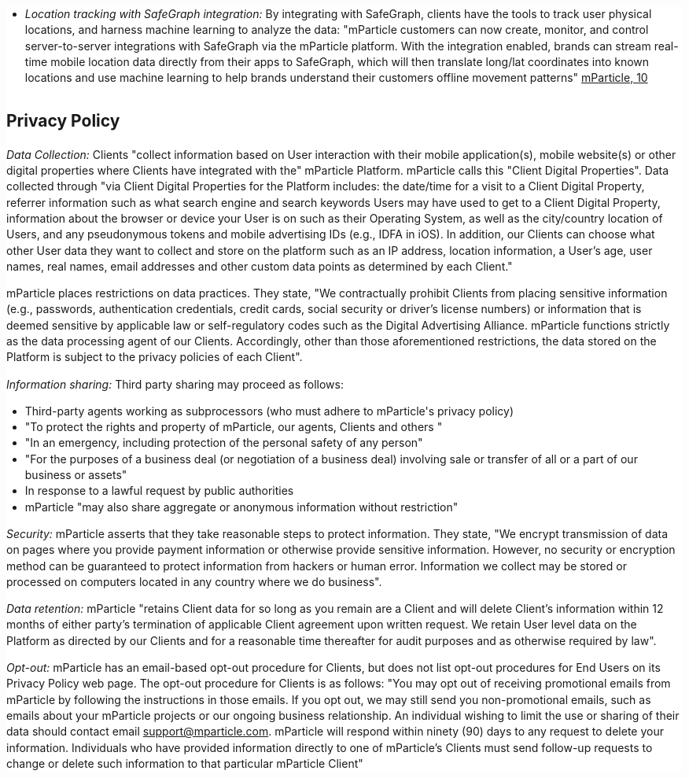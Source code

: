 
* _Location tracking with SafeGraph integration:_ By integrating with SafeGraph, clients have the tools to track user physical locations, and harness machine learning to analyze the data: "mParticle customers can now create, monitor, and control server-to-server integrations with SafeGraph via the mParticle platform. With the integration enabled, brands can stream real-time mobile location data directly from their apps to SafeGraph, which will then translate long/lat coordinates into known locations and use machine learning to help brands understand their customers offline movement patterns" [mParticle, 10](https://www.mparticle.com/integrations/integration-safegraph)

## Privacy Policy

_Data Collection:_ Clients "collect information based on User interaction with their mobile application(s), mobile website(s) or other digital properties where Clients have integrated with the" mParticle Platform. mParticle calls this "Client Digital Properties". Data collected through "via Client Digital Properties for the Platform includes: the date/time for a visit to a Client Digital Property, referrer information such as what search engine and search keywords Users may have used to get to a Client Digital Property, information about the browser or device your User is on such as their Operating System, as well as the city/country location of Users, and any pseudonymous tokens and mobile advertising IDs (e.g., IDFA in iOS). In addition, our Clients can choose what other User data they want to collect and store on the platform such as an IP address, location information, a User’s age, user names, real names, email addresses and other custom data points as determined by each Client."  

mParticle places restrictions on data practices. They state, "We contractually prohibit Clients from placing sensitive information (e.g., passwords, authentication credentials, credit cards, social security or driver’s license numbers) or information that is deemed sensitive by applicable law or self-regulatory codes such as the Digital Advertising Alliance. mParticle functions strictly as the data processing agent of our Clients. Accordingly, other than those aforementioned restrictions, the data stored on the Platform is subject to the privacy policies of each Client".

_Information sharing:_ Third party sharing may proceed as follows:

* Third-party agents working as subprocessors (who must adhere to mParticle's privacy policy)
* "To protect the rights and property of mParticle, our agents, Clients and others "
* "In an emergency, including protection of the personal safety of any person"
* "For the purposes of a business deal (or negotiation of a business deal) involving sale or transfer of all or a part of our business or assets"
* In response to a lawful request by public authorities
* mParticle "may also share aggregate or anonymous information without restriction"

_Security:_ mParticle asserts that they take reasonable steps to protect information. They state, "We encrypt transmission of data on pages where you provide payment information or otherwise provide sensitive information. However, no security or encryption method can be guaranteed to protect information from hackers or human error. Information we collect may be stored or processed on computers located in any country where we do business".

_Data retention:_ mParticle "retains Client data for so long as you remain are a Client and will delete Client’s information within 12 months of either party’s termination of applicable Client agreement upon written request. We retain User level data on the Platform as directed by our Clients and for a reasonable time thereafter for audit purposes and as otherwise required by law".

_Opt-out:_ mParticle has an email-based opt-out procedure for Clients, but does not list opt-out procedures for End Users on its Privacy Policy web page. The opt-out procedure for Clients is as follows: "You may opt out of receiving promotional emails from mParticle by following the instructions in those emails. If you opt out, we may still send you non-promotional emails, such as emails about your mParticle projects or our ongoing business relationship. An individual wishing to limit the use or sharing of their data should contact email support@mparticle.com. mParticle will respond within ninety (90) days to any request to delete your information. Individuals who have provided information directly to one of mParticle’s Clients must send follow-up requests to change or delete such information to that particular mParticle Client"
